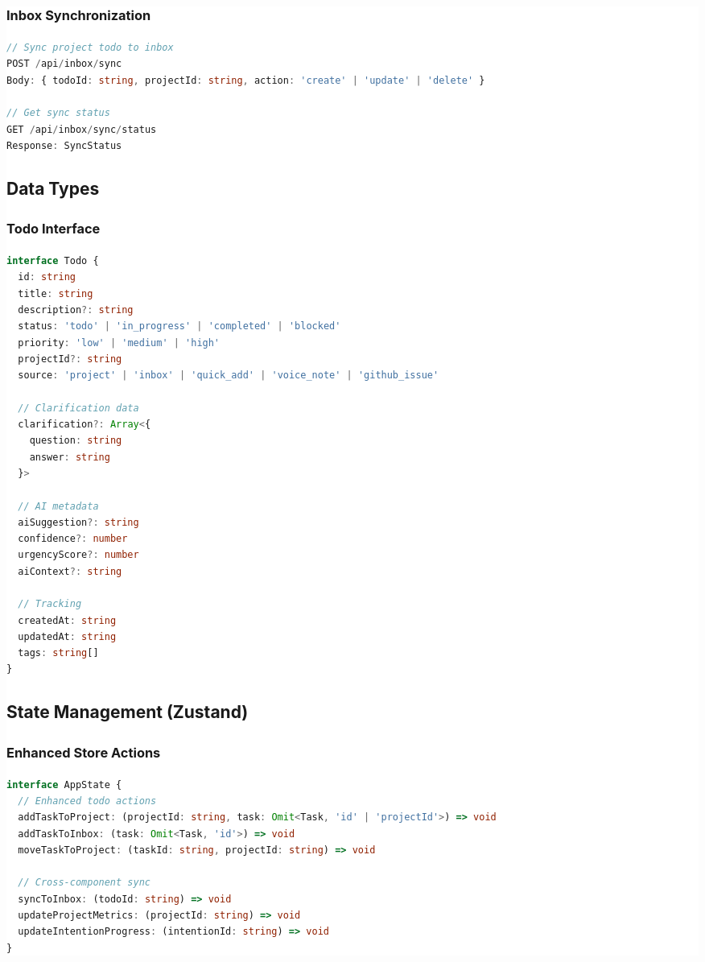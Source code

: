 ### Inbox Synchronization
```typescript
// Sync project todo to inbox
POST /api/inbox/sync
Body: { todoId: string, projectId: string, action: 'create' | 'update' | 'delete' }

// Get sync status
GET /api/inbox/sync/status
Response: SyncStatus
```

## Data Types

### Todo Interface
```typescript
interface Todo {
  id: string
  title: string
  description?: string
  status: 'todo' | 'in_progress' | 'completed' | 'blocked'
  priority: 'low' | 'medium' | 'high'
  projectId?: string
  source: 'project' | 'inbox' | 'quick_add' | 'voice_note' | 'github_issue'
  
  // Clarification data
  clarification?: Array<{
    question: string
    answer: string
  }>
  
  // AI metadata
  aiSuggestion?: string
  confidence?: number
  urgencyScore?: number
  aiContext?: string
  
  // Tracking
  createdAt: string
  updatedAt: string
  tags: string[]
}
```

## State Management (Zustand)

### Enhanced Store Actions
```typescript
interface AppState {
  // Enhanced todo actions
  addTaskToProject: (projectId: string, task: Omit<Task, 'id' | 'projectId'>) => void
  addTaskToInbox: (task: Omit<Task, 'id'>) => void
  moveTaskToProject: (taskId: string, projectId: string) => void
  
  // Cross-component sync
  syncToInbox: (todoId: string) => void
  updateProjectMetrics: (projectId: string) => void
  updateIntentionProgress: (intentionId: string) => void
}
```
